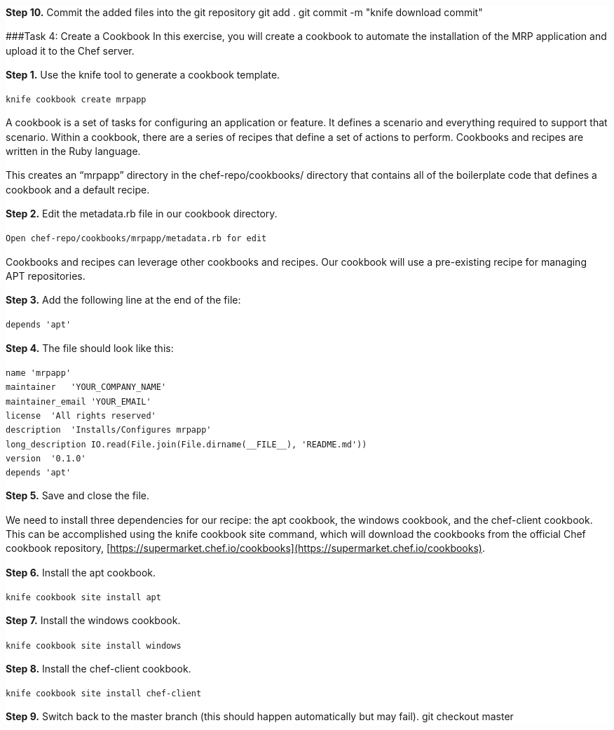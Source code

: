 **Step 10.** Commit the added files into the git repository
    git add .
    git commit -m "knife download commit"

###Task 4: Create a Cookbook
In this exercise, you will create a cookbook to automate the installation of the MRP application and upload it to the Chef server.

**Step 1.** Use the knife tool to generate a cookbook template. 

    knife cookbook create mrpapp

 A cookbook is a set of tasks for configuring an application or feature. It defines a scenario and everything required to support that scenario. Within a cookbook, there are a series of recipes that define a set of actions to perform. Cookbooks and recipes are written in the Ruby language.

This creates an “mrpapp” directory in the chef-repo/cookbooks/ directory that contains all of the boilerplate code that defines a cookbook and a default recipe.

**Step 2.** Edit the metadata.rb file in our cookbook directory.
   
    Open chef-repo/cookbooks/mrpapp/metadata.rb for edit
 
Cookbooks and recipes can leverage other cookbooks and recipes. Our cookbook will use a pre-existing recipe for managing APT repositories.

**Step 3.** Add the following line at the end of the file:

    depends 'apt'

**Step 4.** The file should look like this:
    
    name 'mrpapp'
    maintainer   'YOUR_COMPANY_NAME'
    maintainer_email 'YOUR_EMAIL'
    license  'All rights reserved'
    description  'Installs/Configures mrpapp'
    long_description IO.read(File.join(File.dirname(__FILE__), 'README.md'))
    version  '0.1.0'
    depends 'apt'

**Step 5.** Save and close the file.

 We need to install three dependencies for our recipe: the apt cookbook, the windows cookbook, and the chef-client cookbook. This can be accomplished using the knife cookbook site command, which will download the cookbooks from the official Chef cookbook repository, [https://supermarket.chef.io/cookbooks](https://supermarket.chef.io/cookbooks).

**Step 6.** Install the apt cookbook. 

    knife cookbook site install apt

**Step 7.** Install the windows cookbook. 

    knife cookbook site install windows

**Step 8.** Install the chef-client cookbook.

    knife cookbook site install chef-client

**Step 9.** Switch back to the master branch (this should happen automatically but may fail).
	git checkout master
